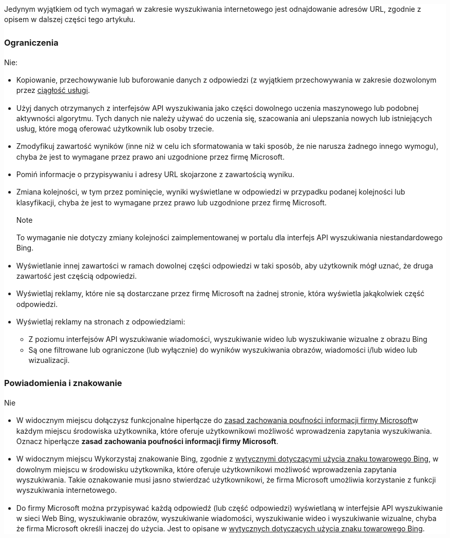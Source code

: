Jedynym wyjątkiem od tych wymagań w zakresie wyszukiwania internetowego jest odnajdowanie adresów URL, zgodnie z opisem w dalszej części tego artykułu. 

### <a name="restrictions"></a>Ograniczenia

Nie:

- Kopiowanie, przechowywanie lub buforowanie danych z odpowiedzi (z wyjątkiem przechowywania w zakresie dozwolonym przez [ciągłość usługi](#continuity-of-service). 

- Użyj danych otrzymanych z interfejsów API wyszukiwania jako części dowolnego uczenia maszynowego lub podobnej aktywności algorytmu. Tych danych nie należy używać do uczenia się, szacowania ani ulepszania nowych lub istniejących usług, które mogą oferować użytkownik lub osoby trzecie.

- Zmodyfikuj zawartość wyników (inne niż w celu ich sformatowania w taki sposób, że nie narusza żadnego innego wymogu), chyba że jest to wymagane przez prawo ani uzgodnione przez firmę Microsoft. 

- Pomiń informacje o przypisywaniu i adresy URL skojarzone z zawartością wyniku.

- Zmiana kolejności, w tym przez pominięcie, wyniki wyświetlane w odpowiedzi w przypadku podanej kolejności lub klasyfikacji, chyba że jest to wymagane przez prawo lub uzgodnione przez firmę Microsoft. 

    > [!NOTE]
    > To wymaganie nie dotyczy zmiany kolejności zaimplementowanej w portalu dla interfejs API wyszukiwania niestandardowego Bing.

- Wyświetlanie innej zawartości w ramach dowolnej części odpowiedzi w taki sposób, aby użytkownik mógł uznać, że druga zawartość jest częścią odpowiedzi. 

- Wyświetlaj reklamy, które nie są dostarczane przez firmę Microsoft na żadnej stronie, która wyświetla jakąkolwiek część odpowiedzi. 

- Wyświetlaj reklamy na stronach z odpowiedziami:
    - Z poziomu interfejsów API wyszukiwanie wiadomości, wyszukiwanie wideo lub wyszukiwanie wizualne z obrazu Bing
    - Są one filtrowane lub ograniczone (lub wyłącznie) do wyników wyszukiwania obrazów, wiadomości i/lub wideo lub wizualizacji.

### <a name="notices-and-branding"></a>Powiadomienia i znakowanie 
Nie

- W widocznym miejscu dołączysz funkcjonalne hiperłącze do [zasad zachowania poufności informacji firmy Microsoft](https://go.microsoft.com/fwlink/?LinkId=521839)w każdym miejscu środowiska użytkownika, które oferuje użytkownikowi możliwość wprowadzenia zapytania wyszukiwania. Oznacz hiperłącze **zasad zachowania poufności informacji firmy Microsoft**.

- W widocznym miejscu Wykorzystaj znakowanie Bing, zgodnie z [wytycznymi dotyczącymi użycia znaku towarowego Bing](https://go.microsoft.com/fwlink/?linkid=833278), w dowolnym miejscu w środowisku użytkownika, które oferuje użytkownikowi możliwość wprowadzenia zapytania wyszukiwania. Takie oznakowanie musi jasno stwierdzać użytkownikowi, że firma Microsoft umożliwia korzystanie z funkcji wyszukiwania internetowego.

- Do firmy Microsoft można przypisywać każdą odpowiedź (lub część odpowiedzi) wyświetlaną w interfejsie API wyszukiwanie w sieci Web Bing, wyszukiwanie obrazów, wyszukiwanie wiadomości, wyszukiwanie wideo i wyszukiwanie wizualne, chyba że firma Microsoft określi inaczej do użycia. Jest to opisane w [wytycznych dotyczących użycia znaku towarowego Bing](https://go.microsoft.com/fwlink/?linkid=833278). 
